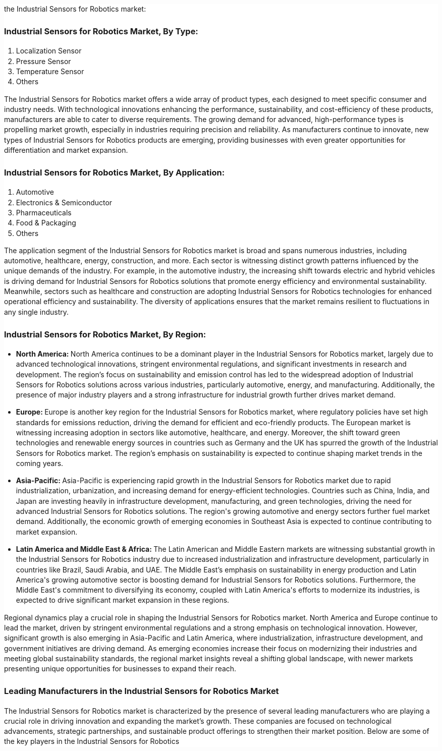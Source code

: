the Industrial Sensors for Robotics market:</p><h3><strong>Industrial Sensors for Robotics Market, By Type:<br /></strong></h3><ol><li>Localization Sensor<li> Pressure Sensor<li> Temperature Sensor<li> Others</li></ol><p>The Industrial Sensors for Robotics market offers a wide array of product types, each designed to meet specific consumer and industry needs. With technological innovations enhancing the performance, sustainability, and cost-efficiency of these products, manufacturers are able to cater to diverse requirements. The growing demand for advanced, high-performance types is propelling market growth, especially in industries requiring precision and reliability. As manufacturers continue to innovate, new types of Industrial Sensors for Robotics products are emerging, providing businesses with even greater opportunities for differentiation and market expansion.</p><h3>Industrial Sensors for Robotics Market,&nbsp;By Application:</h3><ol><li>Automotive<li> Electronics & Semiconductor<li> Pharmaceuticals<li> Food & Packaging<li> Others</li></ol><p>The application segment of the Industrial Sensors for Robotics market is broad and spans numerous industries, including automotive, healthcare, energy, construction, and more. Each sector is witnessing distinct growth patterns influenced by the unique demands of the industry. For example, in the automotive industry, the increasing shift towards electric and hybrid vehicles is driving demand for Industrial Sensors for Robotics solutions that promote energy efficiency and environmental sustainability. Meanwhile, sectors such as healthcare and construction are adopting Industrial Sensors for Robotics technologies for enhanced operational efficiency and sustainability. The diversity of applications ensures that the market remains resilient to fluctuations in any single industry.</p><h3>Industrial Sensors for Robotics Market, By Region:</h3><ul><li><p><strong>North America:&nbsp;</strong>North America continues to be a dominant player in the Industrial Sensors for Robotics market, largely due to advanced technological innovations, stringent environmental regulations, and significant investments in research and development. The region&rsquo;s focus on sustainability and emission control has led to the widespread adoption of Industrial Sensors for Robotics solutions across various industries, particularly automotive, energy, and manufacturing. Additionally, the presence of major industry players and a strong infrastructure for industrial growth further drives market demand.</p></li><li><p><strong><strong>Europe:&nbsp;</strong></strong>Europe is another key region for the Industrial Sensors for Robotics market, where regulatory policies have set high standards for emissions reduction, driving the demand for efficient and eco-friendly products. The European market is witnessing increasing adoption in sectors like automotive, healthcare, and energy. Moreover, the shift toward green technologies and renewable energy sources in countries such as Germany and the UK has spurred the growth of the Industrial Sensors for Robotics market. The region&rsquo;s emphasis on sustainability is expected to continue shaping market trends in the coming years.</p></li><li><p><strong><strong>Asia-Pacific:&nbsp;</strong></strong>Asia-Pacific is experiencing rapid growth in the Industrial Sensors for Robotics market due to rapid industrialization, urbanization, and increasing demand for energy-efficient technologies. Countries such as China, India, and Japan are investing heavily in infrastructure development, manufacturing, and green technologies, driving the need for advanced Industrial Sensors for Robotics solutions. The region's growing automotive and energy sectors further fuel market demand. Additionally, the economic growth of emerging economies in Southeast Asia is expected to continue contributing to market expansion.</p></li><li><p><strong><strong>Latin America and Middle East &amp; Africa:&nbsp;</strong></strong>The Latin American and Middle Eastern markets are witnessing substantial growth in the Industrial Sensors for Robotics industry due to increased industrialization and infrastructure development, particularly in countries like Brazil, Saudi Arabia, and UAE. The Middle East&rsquo;s emphasis on sustainability in energy production and Latin America's growing automotive sector is boosting demand for Industrial Sensors for Robotics solutions. Furthermore, the Middle East's commitment to diversifying its economy, coupled with Latin America's efforts to modernize its industries, is expected to drive significant market expansion in these regions.</p></li></ul><p>Regional dynamics play a crucial role in shaping the Industrial Sensors for Robotics market. North America and Europe continue to lead the market, driven by stringent environmental regulations and a strong emphasis on technological innovation. However, significant growth is also emerging in Asia-Pacific and Latin America, where industrialization, infrastructure development, and government initiatives are driving demand. As emerging economies increase their focus on modernizing their industries and meeting global sustainability standards, the regional market insights reveal a shifting global landscape, with newer markets presenting unique opportunities for businesses to expand their reach.</p><h3><strong>Leading Manufacturers in the Industrial Sensors for Robotics Market</strong></h3><p>The Industrial Sensors for Robotics market is characterized by the presence of several leading manufacturers who are playing a crucial role in driving innovation and expanding the market&rsquo;s growth. These companies are focused on technological advancements, strategic partnerships, and sustainable product offerings to strengthen their market position. Below are some of the key players in the Industrial Sensors for Robotics